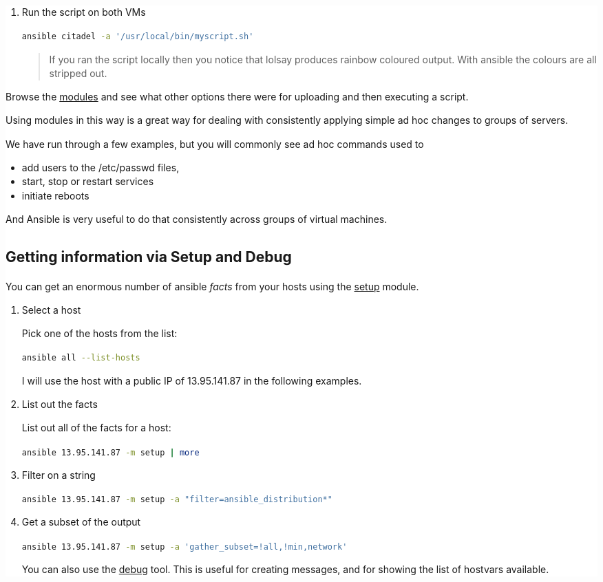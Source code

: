 1. Run the script on both VMs

    ```bash
    ansible citadel -a '/usr/local/bin/myscript.sh'
    ```

    > If you ran the script locally then you notice that lolsay produces rainbow coloured output.  With ansible the colours are all stripped out.

Browse the [modules](http://docs.ansible.com/ansible/modules_by_category.html) and see what other options there were for uploading and then executing a script.

Using modules in this way is a great way for dealing with consistently applying simple ad hoc changes to groups of servers.

We have run through a few examples, but you will commonly see ad hoc commands used to

* add users to the /etc/passwd files,
* start, stop or restart services
* initiate reboots

And Ansible is very useful to do that consistently across groups of virtual machines.

## Getting information via Setup and Debug

You can get an enormous number of ansible _facts_ from your hosts using the [setup](https://docs.ansible.com/ansible/latest/modules/setup_module.html) module.

1. Select a host

    Pick one of the hosts from the list:

    ```bash
    ansible all --list-hosts
    ```

    I will use the host with a public IP of 13.95.141.87 in the following examples.

1. List out the facts

    List out all of the facts for a host:

    ```bash
    ansible 13.95.141.87 -m setup | more
    ```

1. Filter on a string

    ```bash
    ansible 13.95.141.87 -m setup -a "filter=ansible_distribution*"
    ```

1. Get a subset of the output

    ```bash
    ansible 13.95.141.87 -m setup -a 'gather_subset=!all,!min,network'
    ```

    You can also use the [debug](https://docs.ansible.com/ansible/latest/modules/debug_module.html) tool.  This is useful for creating messages, and for showing the list of hostvars available.
